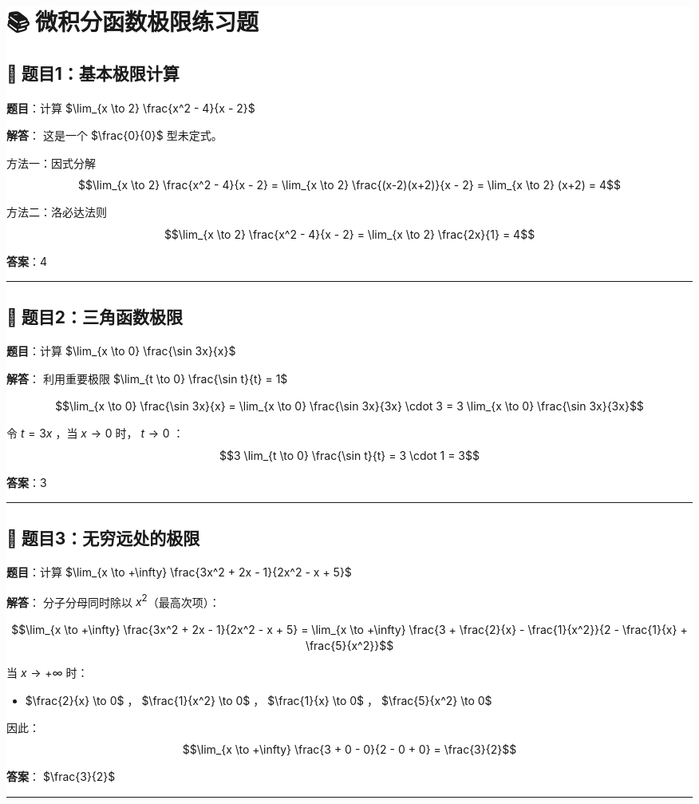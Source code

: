 # 📚 微积分函数极限练习题

## 🎯 题目1：基本极限计算

**题目**：计算 $\lim_{x \to 2} \frac{x^2 - 4}{x - 2}$

**解答**：
这是一个 $\frac{0}{0}$ 型未定式。

方法一：因式分解
$$\lim_{x \to 2} \frac{x^2 - 4}{x - 2} = \lim_{x \to 2} \frac{(x-2)(x+2)}{x - 2} = \lim_{x \to 2} (x+2) = 4$$

方法二：洛必达法则
$$\lim_{x \to 2} \frac{x^2 - 4}{x - 2} = \lim_{x \to 2} \frac{2x}{1} = 4$$

**答案**：4

---

## 🎯 题目2：三角函数极限

**题目**：计算 $\lim_{x \to 0} \frac{\sin 3x}{x}$

**解答**：
利用重要极限 $\lim_{t \to 0} \frac{\sin t}{t} = 1$

$$\lim_{x \to 0} \frac{\sin 3x}{x} = \lim_{x \to 0} \frac{\sin 3x}{3x} \cdot 3 = 3 \lim_{x \to 0} \frac{\sin 3x}{3x}$$

令 $t = 3x$ ，当 $x \to 0$ 时， $t \to 0$ ：
$$3 \lim_{t \to 0} \frac{\sin t}{t} = 3 \cdot 1 = 3$$

**答案**：3

---

## 🎯 题目3：无穷远处的极限

**题目**：计算 $\lim_{x \to +\infty} \frac{3x^2 + 2x - 1}{2x^2 - x + 5}$

**解答**：
分子分母同时除以 $x^2$（最高次项）：

$$\lim_{x \to +\infty} \frac{3x^2 + 2x - 1}{2x^2 - x + 5} = \lim_{x \to +\infty} \frac{3 + \frac{2}{x} - \frac{1}{x^2}}{2 - \frac{1}{x} + \frac{5}{x^2}}$$

当 $x \to +\infty$ 时：
- $\frac{2}{x} \to 0$ ， $\frac{1}{x^2} \to 0$ ， $\frac{1}{x} \to 0$ ， $\frac{5}{x^2} \to 0$

因此：
$$\lim_{x \to +\infty} \frac{3 + 0 - 0}{2 - 0 + 0} = \frac{3}{2}$$

**答案**： $\frac{3}{2}$

---
